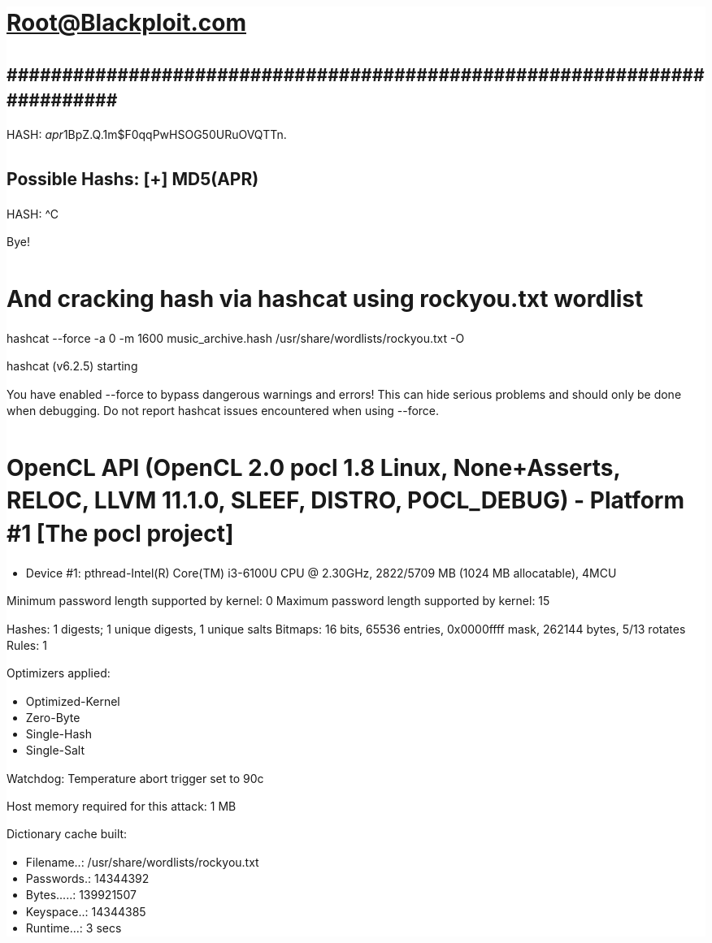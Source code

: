    #                                                   Root@Blackploit.com #
   #########################################################################
--------------------------------------------------
 HASH: $apr1$BpZ.Q.1m$F0qqPwHSOG50URuOVQTTn.

Possible Hashs:
[+] MD5(APR)
--------------------------------------------------
 HASH: ^C

  Bye!

# And cracking hash via hashcat using rockyou.txt wordlist

hashcat --force -a 0 -m 1600 music_archive.hash /usr/share/wordlists/rockyou.txt -O

hashcat (v6.2.5) starting

You have enabled --force to bypass dangerous warnings and errors!
This can hide serious problems and should only be done when debugging.
Do not report hashcat issues encountered when using --force.

OpenCL API (OpenCL 2.0 pocl 1.8  Linux, None+Asserts, RELOC, LLVM 11.1.0, SLEEF, DISTRO, POCL_DEBUG) - Platform #1 [The pocl project]
=====================================================================================================================================
* Device #1: pthread-Intel(R) Core(TM) i3-6100U CPU @ 2.30GHz, 2822/5709 MB (1024 MB allocatable), 4MCU

Minimum password length supported by kernel: 0
Maximum password length supported by kernel: 15

Hashes: 1 digests; 1 unique digests, 1 unique salts
Bitmaps: 16 bits, 65536 entries, 0x0000ffff mask, 262144 bytes, 5/13 rotates
Rules: 1

Optimizers applied:
* Optimized-Kernel
* Zero-Byte
* Single-Hash
* Single-Salt

Watchdog: Temperature abort trigger set to 90c

Host memory required for this attack: 1 MB

Dictionary cache built:
* Filename..: /usr/share/wordlists/rockyou.txt
* Passwords.: 14344392
* Bytes.....: 139921507
* Keyspace..: 14344385
* Runtime...: 3 secs
